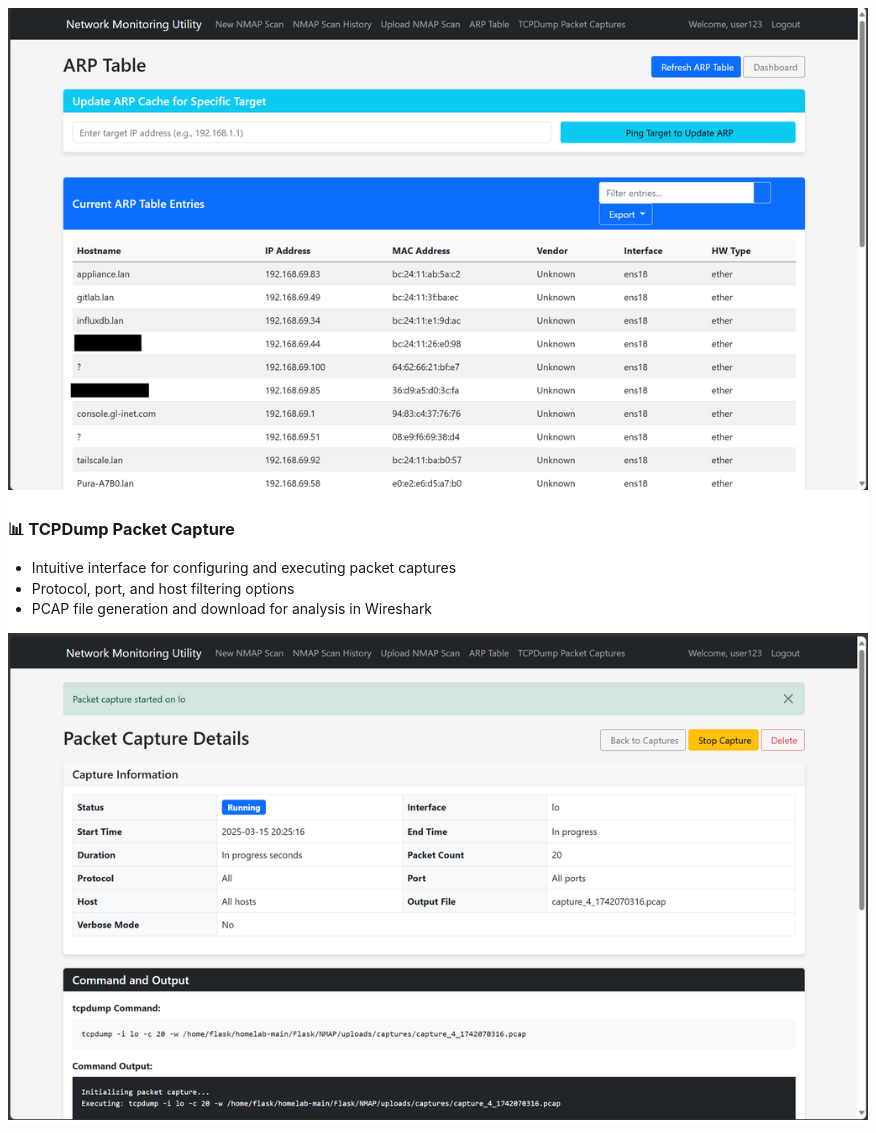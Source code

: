 ![ARP Table Results](images/arp_table.png)

### 📊 TCPDump Packet Capture
- Intuitive interface for configuring and executing packet captures
- Protocol, port, and host filtering options
- PCAP file generation and download for analysis in Wireshark

![TCP Dump](images/tcp_dump_active.png)
